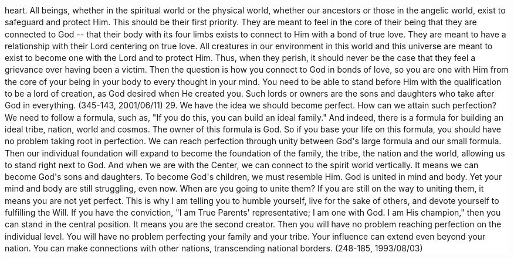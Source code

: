 heart. All beings, whether in the spiritual world or the physical world, whether our ancestors or those in
the angelic world, exist to safeguard and protect Him. This should be their first priority. They are meant
to feel in the core of their being that they are connected to God -- that their body with its four limbs exists
to connect to Him with a bond of true love. They are meant to have a relationship with their Lord
centering on true love. All creatures in our environment in this world and this universe are meant to exist
to become one with the Lord and to protect Him. Thus, when they perish, it should never be the case that
they feel a grievance over having been a victim.
Then the question is how you connect to God in bonds of love, so you are one with Him from the core of
your being in your body to every thought in your mind. You need to be able to stand before Him with the
qualification to be a lord of creation, as God desired when He created you. Such lords or owners are the
sons and daughters who take after God in everything. (345-143, 2001/06/11)
29. We have the idea we should become perfect. How can we attain such perfection? We need to follow a
formula, such as, "If you do this, you can build an ideal family." And indeed, there is a formula for
building an ideal tribe, nation, world and cosmos. The owner of this formula is God. So if you base your
life on this formula, you should have no problem taking root in perfection. We can reach perfection
through unity between God's large formula and our small formula. Then our individual foundation will
expand to become the foundation of the family, the tribe, the nation and the world, allowing us to stand
right next to God. And when we are with the Center, we can connect to the spirit world vertically. It
means we can become God's sons and daughters.
To become God's children, we must resemble Him. God is united in mind and body. Yet your mind and
body are still struggling, even now. When are you going to unite them? If you are still on the way to
uniting them, it means you are not yet perfect. This is why I am telling you to humble yourself, live for
the sake of others, and devote yourself to fulfilling the Will.
If you have the conviction, "I am True Parents' representative; I am one with God. I am His champion,"
then you can stand in the central position. It means you are the second creator. Then you will have no
problem reaching perfection on the individual level. You will have no problem perfecting your family and
your tribe. Your influence can extend even beyond your nation. You can make connections with other
nations, transcending national borders. (248-185, 1993/08/03) 
